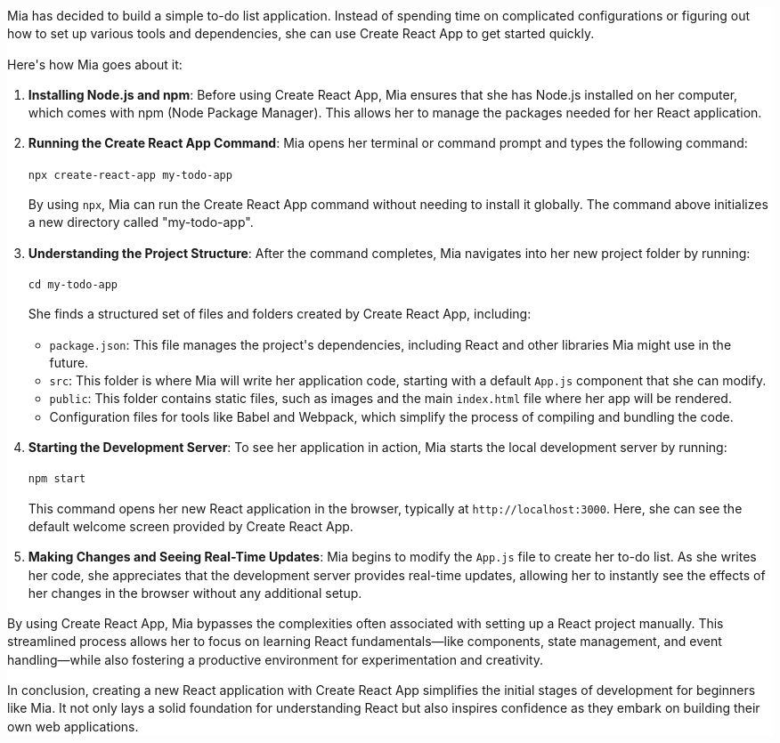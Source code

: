 Mia has decided to build a simple to-do list application. Instead of spending time on complicated configurations or figuring out how to set up various tools and dependencies, she can use Create React App to get started quickly.

Here's how Mia goes about it:

1. **Installing Node.js and npm**: Before using Create React App, Mia ensures that she has Node.js installed on her computer, which comes with npm (Node Package Manager). This allows her to manage the packages needed for her React application.

2. **Running the Create React App Command**: Mia opens her terminal or command prompt and types the following command:

   ```
   npx create-react-app my-todo-app
   ```

   By using `npx`, Mia can run the Create React App command without needing to install it globally. The command above initializes a new directory called "my-todo-app".

3. **Understanding the Project Structure**: After the command completes, Mia navigates into her new project folder by running:

   ```
   cd my-todo-app
   ```

   She finds a structured set of files and folders created by Create React App, including:

   - `package.json`: This file manages the project's dependencies, including React and other libraries Mia might use in the future.
   - `src`: This folder is where Mia will write her application code, starting with a default `App.js` component that she can modify.
   - `public`: This folder contains static files, such as images and the main `index.html` file where her app will be rendered.
   - Configuration files for tools like Babel and Webpack, which simplify the process of compiling and bundling the code.

4. **Starting the Development Server**: To see her application in action, Mia starts the local development server by running:

   ```
   npm start
   ```

   This command opens her new React application in the browser, typically at `http://localhost:3000`. Here, she can see the default welcome screen provided by Create React App.

5. **Making Changes and Seeing Real-Time Updates**: Mia begins to modify the `App.js` file to create her to-do list. As she writes her code, she appreciates that the development server provides real-time updates, allowing her to instantly see the effects of her changes in the browser without any additional setup.

By using Create React App, Mia bypasses the complexities often associated with setting up a React project manually. This streamlined process allows her to focus on learning React fundamentals—like components, state management, and event handling—while also fostering a productive environment for experimentation and creativity.

In conclusion, creating a new React application with Create React App simplifies the initial stages of development for beginners like Mia. It not only lays a solid foundation for understanding React but also inspires confidence as they embark on building their own web applications.
